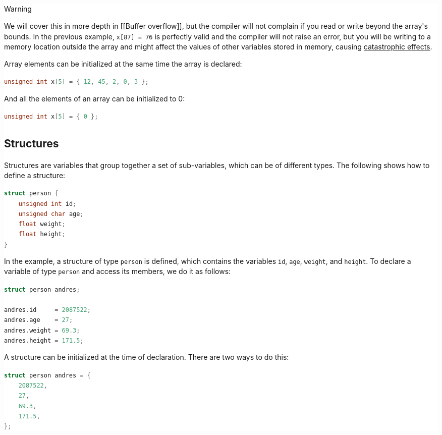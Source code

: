 > [!WARNING]
> We will cover this in more depth in [[Buffer overflow]], but the compiler will not complain if you read or write beyond the array's bounds. In the previous example, `x[87] = 76` is perfectly valid and the compiler will not raise an error, but you will be writing to a memory location outside the array and might affect the values of other variables stored in memory, causing [catastrophic effects](https://www.edn.com/toyotas-killer-firmware-bad-design-and-its-consequences/).

Array elements can be initialized at the same time the array is declared:

```c title:"Example 7"
unsigned int x[5] = { 12, 45, 2, 0, 3 };
```

And all the elements of an array can be initialized to 0:

```c title:"Example 8"
unsigned int x[5] = { 0 };
```

## Structures

Structures are variables that group together a set of sub-variables, which can be of different types. The following shows how to define a structure:

```c title:"Example 9"
struct person {
	unsigned int id;
	unsigned char age;
	float weight;
	float height;
}
```

In the example, a structure of type `person` is defined, which contains the variables `id`, `age`, `weight`, and `height`. To declare a variable of type `person` and access its members, we do it as follows:

```c title:"Example 10"
struct person andres;

andres.id     = 2087522;
andres.age    = 27;
andres.weight = 69.3;
andres.height = 171.5;
```

A structure can be initialized at the time of declaration. There are two ways to do this:

```c title:"Example 11"
struct person andres = {
	2087522,
	27,
	69.3,
	171.5,
};
```
